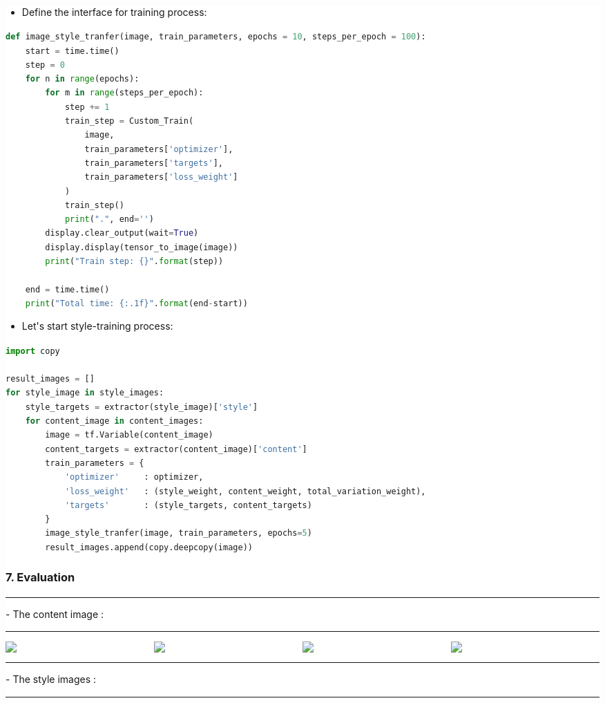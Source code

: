 - Define the interface for training process:

```python
def image_style_tranfer(image, train_parameters, epochs = 10, steps_per_epoch = 100):
    start = time.time()
    step = 0
    for n in range(epochs):
        for m in range(steps_per_epoch):
            step += 1
            train_step = Custom_Train(
                image,
                train_parameters['optimizer'],
                train_parameters['targets'],
                train_parameters['loss_weight']
            )
            train_step()
            print(".", end='')
        display.clear_output(wait=True)
        display.display(tensor_to_image(image))
        print("Train step: {}".format(step))

    end = time.time()
    print("Total time: {:.1f}".format(end-start))

```

- Let's start style-training process:

```python
import copy

result_images = []
for style_image in style_images:
    style_targets = extractor(style_image)['style']
    for content_image in content_images:
        image = tf.Variable(content_image)
        content_targets = extractor(content_image)['content']
        train_parameters = {
            'optimizer'     : optimizer,
            'loss_weight'   : (style_weight, content_weight, total_variation_weight),
            'targets'       : (style_targets, content_targets)
        }
        image_style_tranfer(image, train_parameters, epochs=5)
        result_images.append(copy.deepcopy(image))
```

### 7. Evaluation
<hr/>
- The content image :
<hr/>
<div align='center' style="display:flex;">
    <img  style='object-fit: cover; width: 25%' src="images/Content_1.png">
    <img  style='object-fit: cover; width: 25%' src="images/Content_2.png">
    <img  style='object-fit: cover; width: 25%' src="images/Content_3.png">
    <img  style='object-fit: cover; width: 25%' src="images/Content_4.png">
</div>
<hr/>
- The style images :
<hr/>
